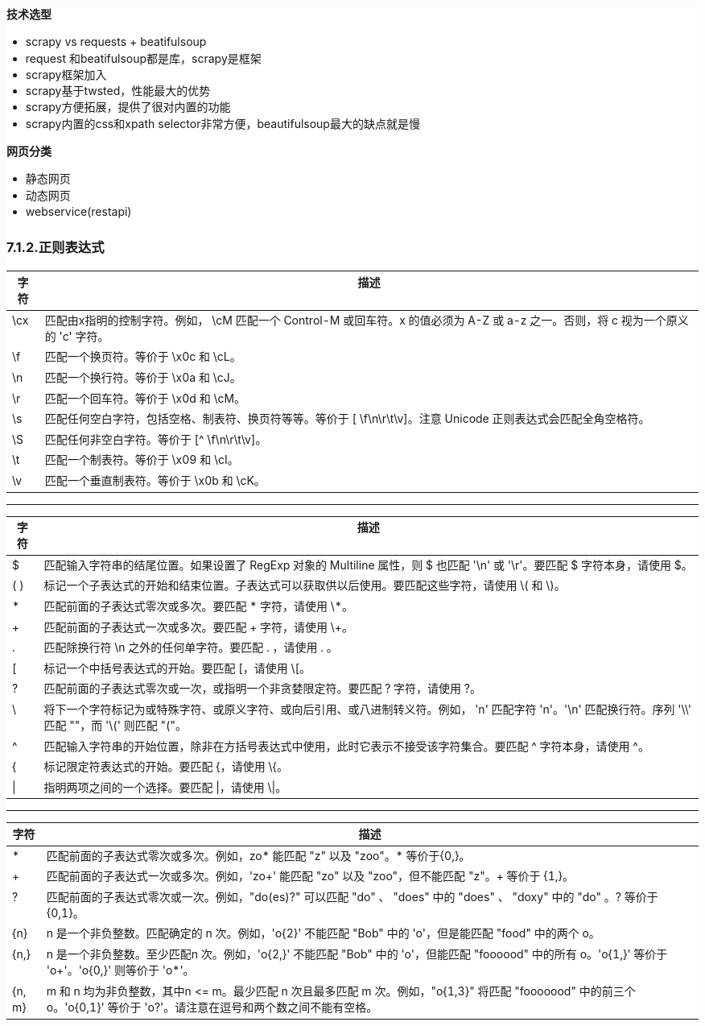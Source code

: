 **技术选型**
* scrapy vs requests + beatifulsoup
* request 和beatifulsoup都是库，scrapy是框架
* scrapy框架加入
* scrapy基于twsted，性能最大的优势
* scrapy方便拓展，提供了很对内置的功能
* scrapy内置的css和xpath selector非常方便，beautifulsoup最大的缺点就是慢

**网页分类**
* 静态网页
* 动态网页
* webservice(restapi)

### 7.1.2.正则表达式
字符 | 描述
------------ | -------------
\cx	|匹配由x指明的控制字符。例如， \cM 匹配一个 Control-M 或回车符。x 的值必须为 A-Z 或 a-z 之一。否则，将 c 视为一个原义的 'c' 字符。
\f	|匹配一个换页符。等价于 \x0c 和 \cL。
\n	|匹配一个换行符。等价于 \x0a 和 \cJ。
\r	|匹配一个回车符。等价于 \x0d 和 \cM。
\s	|匹配任何空白字符，包括空格、制表符、换页符等等。等价于 [ \f\n\r\t\v]。注意 Unicode 正则表达式会匹配全角空格符。
\S	|匹配任何非空白字符。等价于 [^ \f\n\r\t\v]。
\t	|匹配一个制表符。等价于 \x09 和 \cI。
\v	|匹配一个垂直制表符。等价于 \x0b 和 \cK。

---
字符|描述
------------- | -------------
$  | 匹配输入字符串的结尾位置。如果设置了 RegExp 对象的 Multiline 属性，则 \$ 也匹配 '\n' 或 '\r'。要匹配 $ 字符本身，请使用 \$。
( )	|标记一个子表达式的开始和结束位置。子表达式可以获取供以后使用。要匹配这些字符，请使用 \\( 和 \\)。
*	|匹配前面的子表达式零次或多次。要匹配 * 字符，请使用 \\*。
+	|匹配前面的子表达式一次或多次。要匹配 + 字符，请使用 \\+。
.	|匹配除换行符 \n 之外的任何单字符。要匹配 . ，请使用 \. 。
[	|标记一个中括号表达式的开始。要匹配 [，请使用 \\[。
?	|匹配前面的子表达式零次或一次，或指明一个非贪婪限定符。要匹配 ? 字符，请使用 \?。
\	|将下一个字符标记为或特殊字符、或原义字符、或向后引用、或八进制转义符。例如， 'n' 匹配字符 'n'。'\n' 匹配换行符。序列 '\\\\' 匹配 "\"，而 '\\(' 则匹配 "("。
^	|匹配输入字符串的开始位置，除非在方括号表达式中使用，此时它表示不接受该字符集合。要匹配 ^ 字符本身，请使用 \^。
{	|标记限定符表达式的开始。要匹配 {，请使用 \\{。
\|	|指明两项之间的一个选择。要匹配 \|，请使用 \\\|。

---
字符|描述
------------- | -------------
*	| 匹配前面的子表达式零次或多次。例如，zo* 能匹配 "z" 以及 "zoo"。* 等价于{0,}。
+	|匹配前面的子表达式一次或多次。例如，'zo+' 能匹配 "zo" 以及 "zoo"，但不能匹配 "z"。+ 等价于 {1,}。
?	|匹配前面的子表达式零次或一次。例如，"do(es)?" 可以匹配 "do" 、 "does" 中的 "does" 、 "doxy" 中的 "do" 。? 等价于 {0,1}。
{n}	|n 是一个非负整数。匹配确定的 n 次。例如，'o{2}' 不能匹配 "Bob" 中的 'o'，但是能匹配 "food" 中的两个 o。
{n,}	|n 是一个非负整数。至少匹配n 次。例如，'o{2,}' 不能匹配 "Bob" 中的 'o'，但能匹配 "foooood" 中的所有 o。'o{1,}' 等价于 'o+'。'o{0,}' 则等价于 'o*'。
{n,m}	|m 和 n 均为非负整数，其中n <= m。最少匹配 n 次且最多匹配 m 次。例如，"o{1,3}" 将匹配 "fooooood" 中的前三个 o。'o{0,1}' 等价于 'o?'。请注意在逗号和两个数之间不能有空格。
